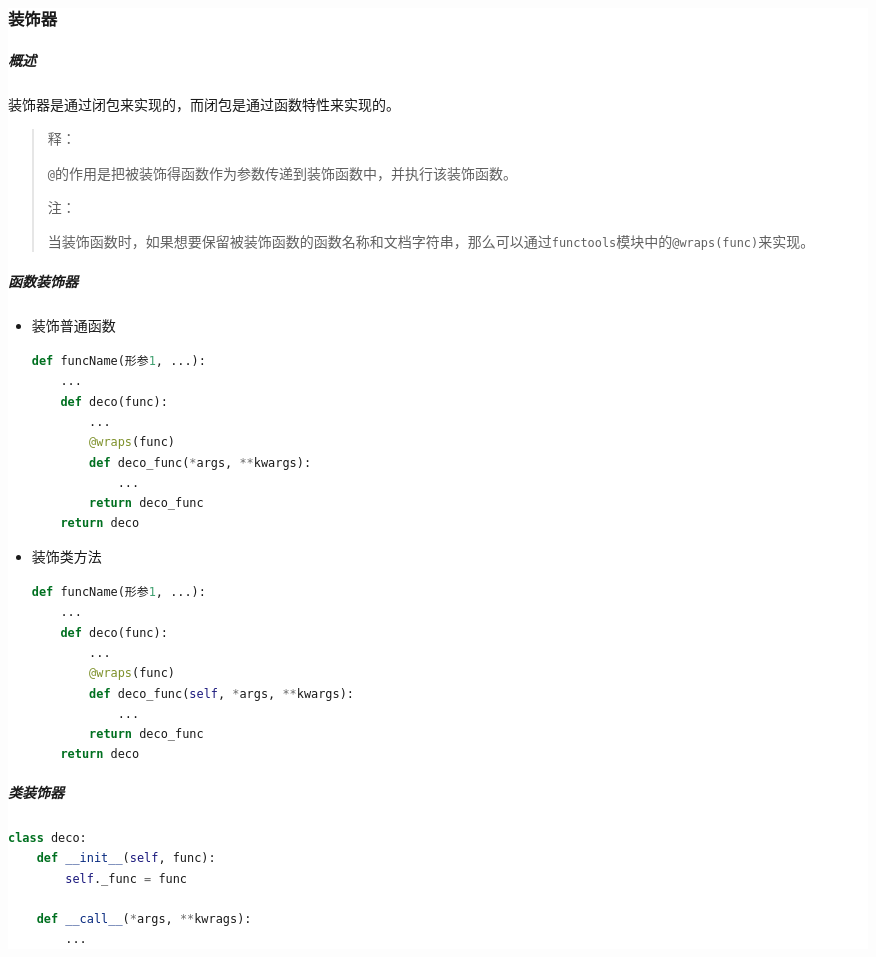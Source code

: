 ### 装饰器

##### 概述

装饰器是通过闭包来实现的，而闭包是通过函数特性来实现的。

> 释：
>
> `@`的作用是把被装饰得函数作为参数传递到装饰函数中，并执行该装饰函数。
>
> 注：
>
> 当装饰函数时，如果想要保留被装饰函数的函数名称和文档字符串，那么可以通过`functools`模块中的`@wraps(func)`来实现。

##### 函数装饰器

* 装饰普通函数

    ```python
    def funcName(形参1, ...):
        ...
        def deco(func):
            ...
            @wraps(func)
            def deco_func(*args, **kwargs):
                ...
            return deco_func
        return deco
    ```

* 装饰类方法

    ```python
    def funcName(形参1, ...):
        ...
        def deco(func):
            ...
            @wraps(func)
            def deco_func(self, *args, **kwargs):
                ...
            return deco_func
        return deco
    ```

##### 类装饰器

```python
class deco:
    def __init__(self, func):
        self._func = func

    def __call__(*args, **kwrags):
        ...
```
